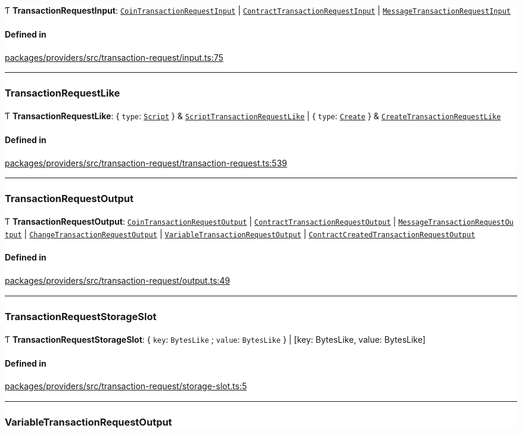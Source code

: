 Ƭ **TransactionRequestInput**: [`CoinTransactionRequestInput`](internal.md#cointransactionrequestinput) \| [`ContractTransactionRequestInput`](internal.md#contracttransactionrequestinput) \| [`MessageTransactionRequestInput`](internal.md#messagetransactionrequestinput)

#### Defined in

[packages/providers/src/transaction-request/input.ts:75](https://github.com/FuelLabs/fuels-ts/blob/master/packages/providers/src/transaction-request/input.ts#L75)

___

### TransactionRequestLike

Ƭ **TransactionRequestLike**: { `type`: [`Script`](internal.md#script)  } & [`ScriptTransactionRequestLike`](../interfaces/internal-ScriptTransactionRequestLike.md) \| { `type`: [`Create`](internal.md#create)  } & [`CreateTransactionRequestLike`](../interfaces/internal-CreateTransactionRequestLike.md)

#### Defined in

[packages/providers/src/transaction-request/transaction-request.ts:539](https://github.com/FuelLabs/fuels-ts/blob/master/packages/providers/src/transaction-request/transaction-request.ts#L539)

___

### TransactionRequestOutput

Ƭ **TransactionRequestOutput**: [`CoinTransactionRequestOutput`](internal.md#cointransactionrequestoutput) \| [`ContractTransactionRequestOutput`](internal.md#contracttransactionrequestoutput) \| [`MessageTransactionRequestOutput`](internal.md#messagetransactionrequestoutput) \| [`ChangeTransactionRequestOutput`](internal.md#changetransactionrequestoutput) \| [`VariableTransactionRequestOutput`](internal.md#variabletransactionrequestoutput) \| [`ContractCreatedTransactionRequestOutput`](internal.md#contractcreatedtransactionrequestoutput)

#### Defined in

[packages/providers/src/transaction-request/output.ts:49](https://github.com/FuelLabs/fuels-ts/blob/master/packages/providers/src/transaction-request/output.ts#L49)

___

### TransactionRequestStorageSlot

Ƭ **TransactionRequestStorageSlot**: { `key`: `BytesLike` ; `value`: `BytesLike`  } \| [key: BytesLike, value: BytesLike]

#### Defined in

[packages/providers/src/transaction-request/storage-slot.ts:5](https://github.com/FuelLabs/fuels-ts/blob/master/packages/providers/src/transaction-request/storage-slot.ts#L5)

___

### VariableTransactionRequestOutput
